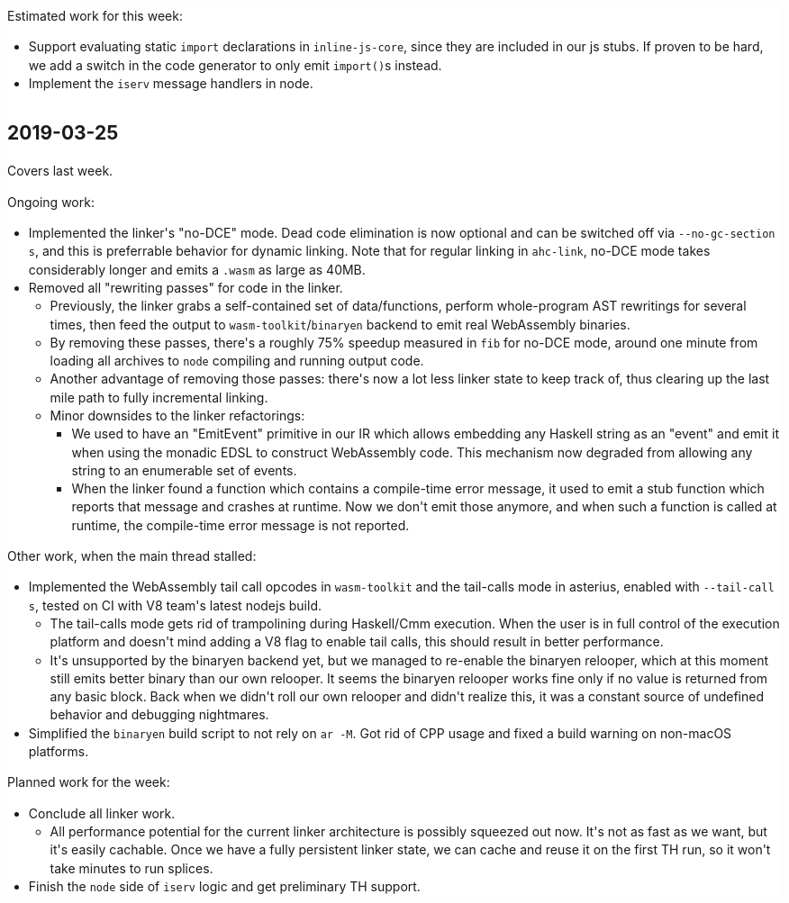 Estimated work for this week:

* Support evaluating static `import` declarations in `inline-js-core`, since they are included in our js stubs. If proven to be hard, we add a switch in the code generator to only emit `import()`s instead.
* Implement the `iserv` message handlers in node.

## 2019-03-25

Covers last week.

Ongoing work:

* Implemented the linker's "no-DCE" mode. Dead code elimination is now optional and can be switched off via `--no-gc-sections`, and this is preferrable behavior for dynamic linking. Note that for regular linking in `ahc-link`, no-DCE mode takes considerably longer and emits a `.wasm` as large as 40MB.
* Removed all "rewriting passes" for code in the linker.
    * Previously, the linker grabs a self-contained set of data/functions, perform whole-program AST rewritings for several times, then feed the output to `wasm-toolkit`/`binaryen` backend to emit real WebAssembly binaries.
    * By removing these passes, there's a roughly 75% speedup measured in `fib` for no-DCE mode, around one minute from loading all archives to `node` compiling and running output code.
    * Another advantage of removing those passes: there's now a lot less linker state to keep track of, thus clearing up the last mile path to fully incremental linking.
    * Minor downsides to the linker refactorings:
        * We used to have an "EmitEvent" primitive in our IR which allows embedding any Haskell string as an "event" and emit it when using the monadic EDSL to construct WebAssembly code. This mechanism now degraded from allowing any string to an enumerable set of events.
        * When the linker found a function which contains a compile-time error message, it used to emit a stub function which reports that message and crashes at runtime. Now we don't emit those anymore, and when such a function is called at runtime, the compile-time error message is not reported.

Other work, when the main thread stalled:

* Implemented the WebAssembly tail call opcodes in `wasm-toolkit` and the tail-calls mode in asterius, enabled with `--tail-calls`, tested on CI with V8 team's latest nodejs build.
    * The tail-calls mode gets rid of trampolining during Haskell/Cmm execution. When the user is in full control of the execution platform and doesn't mind adding a V8 flag to enable tail calls, this should result in better performance.
    * It's unsupported by the binaryen backend yet, but we managed to re-enable the binaryen relooper, which at this moment still emits better binary than our own relooper. It seems the binaryen relooper works fine only if no value is returned from any basic block. Back when we didn't roll our own relooper and didn't realize this, it was a constant source of undefined behavior and debugging nightmares.
* Simplified the `binaryen` build script to not rely on `ar -M`. Got rid of CPP usage and fixed a build warning on non-macOS platforms.

Planned work for the week:

* Conclude all linker work.
    * All performance potential for the current linker architecture is possibly squeezed out now. It's not as fast as we want, but it's easily cachable. Once we have a fully persistent linker state, we can cache and reuse it on the first TH run, so it won't take minutes to run splices.
* Finish the `node` side of `iserv` logic and get preliminary TH support.
